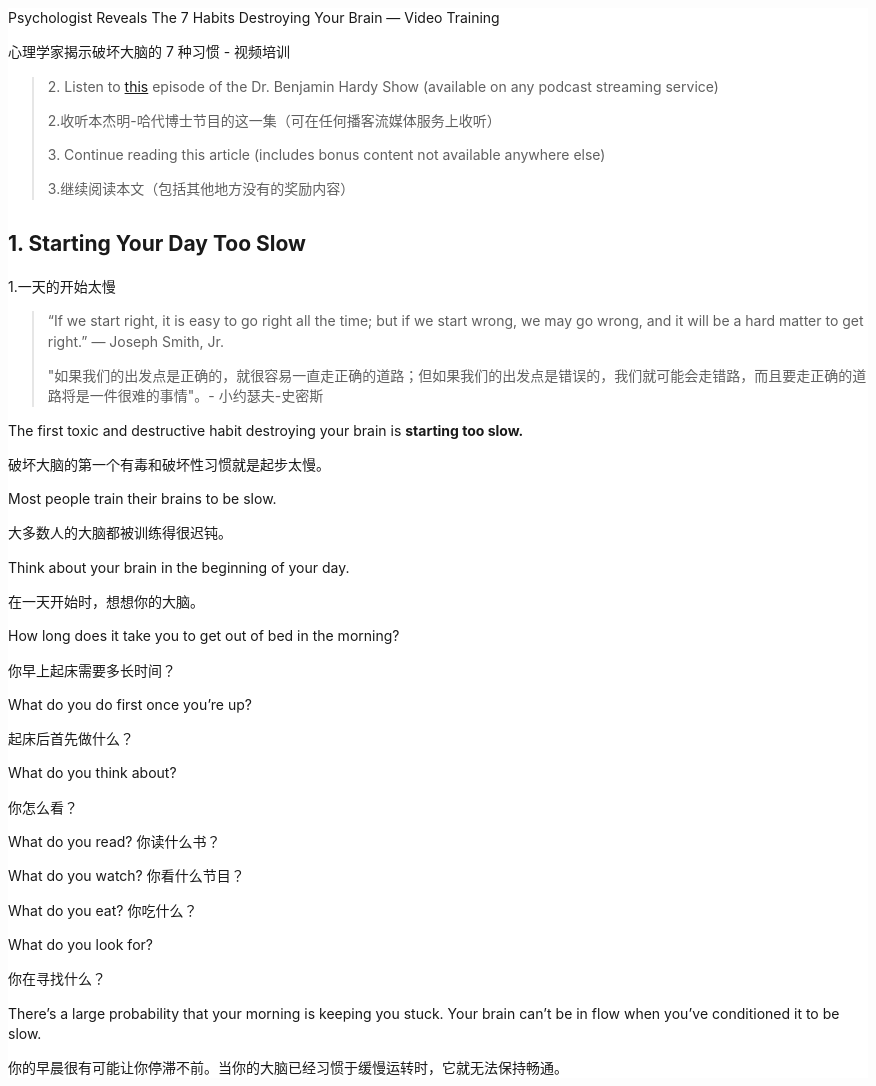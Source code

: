 Psychologist Reveals The 7 Habits Destroying Your Brain — Video Training  

心理学家揭示破坏大脑的 7 种习惯 - 视频培训

> 2\. Listen to [this](https://open.spotify.com/episode/2qCUeUVvU6OHRxMFszg6Bz?si=CZs4h9hySjGcXPDssXv09Q) episode of the Dr. Benjamin Hardy Show (available on any podcast streaming service)  
> 
> 2.收听本杰明-哈代博士节目的这一集（可在任何播客流媒体服务上收听）
> 
> 3\. Continue reading this article (includes bonus content not available anywhere else)  
> 
> 3.继续阅读本文（包括其他地方没有的奖励内容）

## 1\. Starting Your Day Too Slow  

1.一天的开始太慢

> “If we start right, it is easy to go right all the time; but if we start wrong, we may go wrong, and it will be a hard matter to get right.” — Joseph Smith, Jr.  
> 
> "如果我们的出发点是正确的，就很容易一直走正确的道路；但如果我们的出发点是错误的，我们就可能会走错路，而且要走正确的道路将是一件很难的事情"。- 小约瑟夫-史密斯

The first toxic and destructive habit destroying your brain is **starting too slow.**  

破坏大脑的第一个有毒和破坏性习惯就是起步太慢。

Most people train their brains to be slow.  

大多数人的大脑都被训练得很迟钝。

Think about your brain in the beginning of your day.  

在一天开始时，想想你的大脑。

How long does it take you to get out of bed in the morning?  

你早上起床需要多长时间？

What do you do first once you’re up?  

起床后首先做什么？

What do you think about?  

你怎么看？

What do you read? 你读什么书？

What do you watch? 你看什么节目？

What do you eat? 你吃什么？

What do you look for?  

你在寻找什么？

There’s a large probability that your morning is keeping you stuck. Your brain can’t be in flow when you’ve conditioned it to be slow.  

你的早晨很有可能让你停滞不前。当你的大脑已经习惯于缓慢运转时，它就无法保持畅通。
